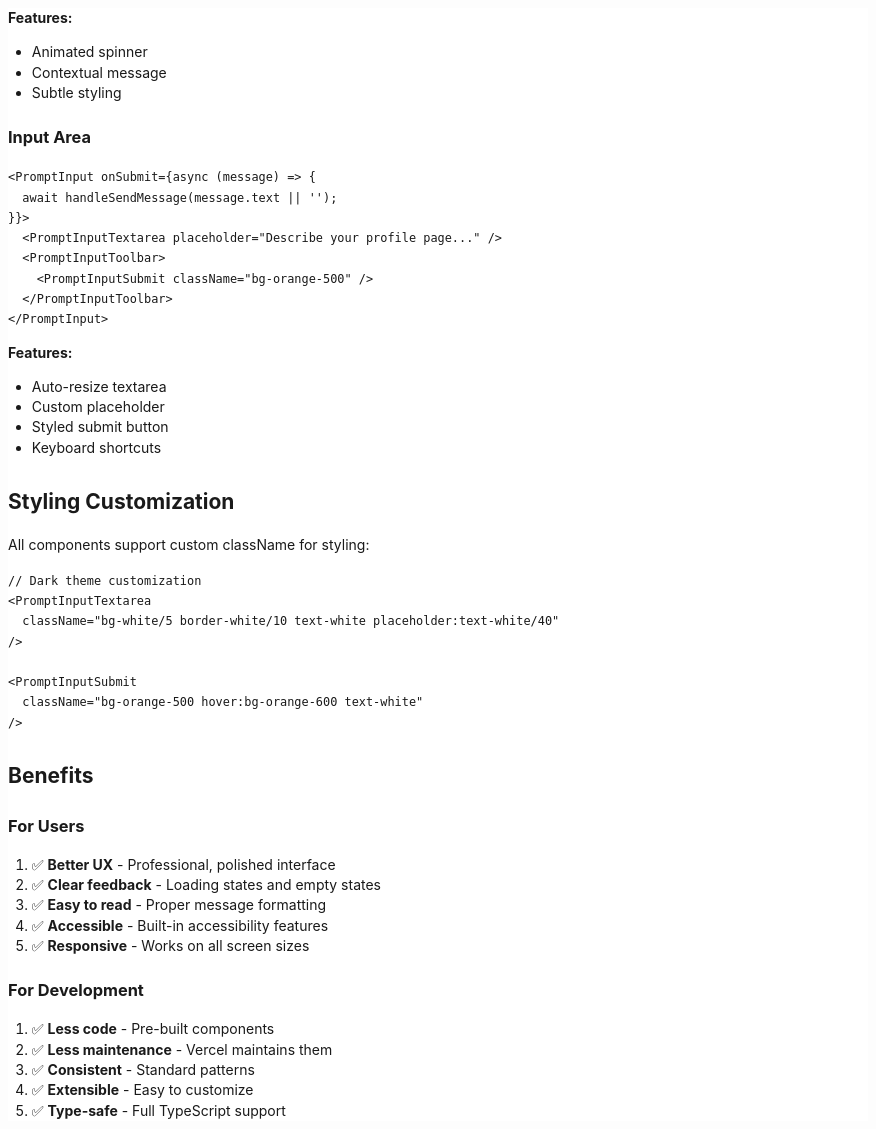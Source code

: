 **Features:**
- Animated spinner
- Contextual message
- Subtle styling

### Input Area
```tsx
<PromptInput onSubmit={async (message) => {
  await handleSendMessage(message.text || '');
}}>
  <PromptInputTextarea placeholder="Describe your profile page..." />
  <PromptInputToolbar>
    <PromptInputSubmit className="bg-orange-500" />
  </PromptInputToolbar>
</PromptInput>
```

**Features:**
- Auto-resize textarea
- Custom placeholder
- Styled submit button
- Keyboard shortcuts

## Styling Customization

All components support custom className for styling:

```tsx
// Dark theme customization
<PromptInputTextarea 
  className="bg-white/5 border-white/10 text-white placeholder:text-white/40"
/>

<PromptInputSubmit 
  className="bg-orange-500 hover:bg-orange-600 text-white"
/>
```

## Benefits

### For Users
1. ✅ **Better UX** - Professional, polished interface
2. ✅ **Clear feedback** - Loading states and empty states
3. ✅ **Easy to read** - Proper message formatting
4. ✅ **Accessible** - Built-in accessibility features
5. ✅ **Responsive** - Works on all screen sizes

### For Development
1. ✅ **Less code** - Pre-built components
2. ✅ **Less maintenance** - Vercel maintains them
3. ✅ **Consistent** - Standard patterns
4. ✅ **Extensible** - Easy to customize
5. ✅ **Type-safe** - Full TypeScript support
